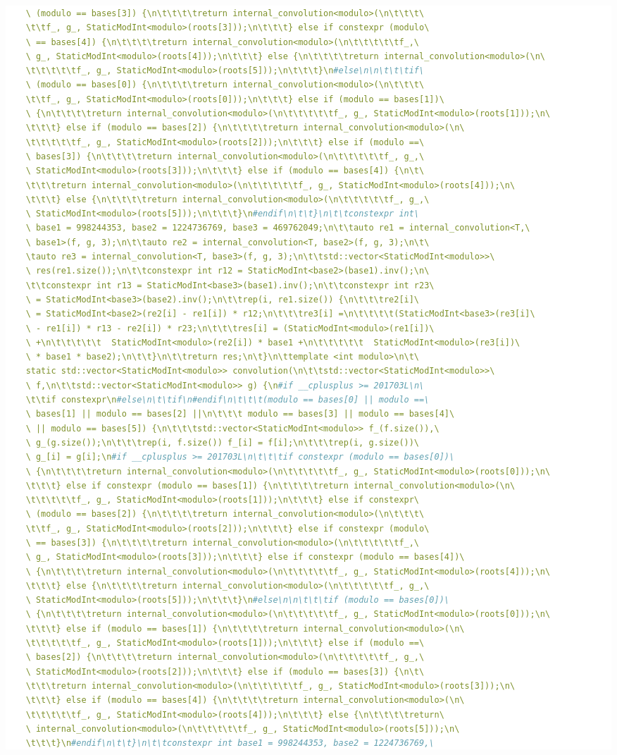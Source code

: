 ```yaml
    \ (modulo == bases[3]) {\n\t\t\t\treturn internal_convolution<modulo>(\n\t\t\t\
    \t\tf_, g_, StaticModInt<modulo>(roots[3]));\n\t\t\t} else if constexpr (modulo\
    \ == bases[4]) {\n\t\t\t\treturn internal_convolution<modulo>(\n\t\t\t\t\tf_,\
    \ g_, StaticModInt<modulo>(roots[4]));\n\t\t\t} else {\n\t\t\t\treturn internal_convolution<modulo>(\n\
    \t\t\t\t\tf_, g_, StaticModInt<modulo>(roots[5]));\n\t\t\t}\n#else\n\n\t\t\tif\
    \ (modulo == bases[0]) {\n\t\t\t\treturn internal_convolution<modulo>(\n\t\t\t\
    \t\tf_, g_, StaticModInt<modulo>(roots[0]));\n\t\t\t} else if (modulo == bases[1])\
    \ {\n\t\t\t\treturn internal_convolution<modulo>(\n\t\t\t\t\tf_, g_, StaticModInt<modulo>(roots[1]));\n\
    \t\t\t} else if (modulo == bases[2]) {\n\t\t\t\treturn internal_convolution<modulo>(\n\
    \t\t\t\t\tf_, g_, StaticModInt<modulo>(roots[2]));\n\t\t\t} else if (modulo ==\
    \ bases[3]) {\n\t\t\t\treturn internal_convolution<modulo>(\n\t\t\t\t\tf_, g_,\
    \ StaticModInt<modulo>(roots[3]));\n\t\t\t} else if (modulo == bases[4]) {\n\t\
    \t\t\treturn internal_convolution<modulo>(\n\t\t\t\t\tf_, g_, StaticModInt<modulo>(roots[4]));\n\
    \t\t\t} else {\n\t\t\t\treturn internal_convolution<modulo>(\n\t\t\t\t\tf_, g_,\
    \ StaticModInt<modulo>(roots[5]));\n\t\t\t}\n#endif\n\t\t}\n\t\tconstexpr int\
    \ base1 = 998244353, base2 = 1224736769, base3 = 469762049;\n\t\tauto re1 = internal_convolution<T,\
    \ base1>(f, g, 3);\n\t\tauto re2 = internal_convolution<T, base2>(f, g, 3);\n\t\
    \tauto re3 = internal_convolution<T, base3>(f, g, 3);\n\t\tstd::vector<StaticModInt<modulo>>\
    \ res(re1.size());\n\t\tconstexpr int r12 = StaticModInt<base2>(base1).inv();\n\
    \t\tconstexpr int r13 = StaticModInt<base3>(base1).inv();\n\t\tconstexpr int r23\
    \ = StaticModInt<base3>(base2).inv();\n\t\trep(i, re1.size()) {\n\t\t\tre2[i]\
    \ = StaticModInt<base2>(re2[i] - re1[i]) * r12;\n\t\t\tre3[i] =\n\t\t\t\t(StaticModInt<base3>(re3[i]\
    \ - re1[i]) * r13 - re2[i]) * r23;\n\t\t\tres[i] = (StaticModInt<modulo>(re1[i])\
    \ +\n\t\t\t\t\t  StaticModInt<modulo>(re2[i]) * base1 +\n\t\t\t\t\t  StaticModInt<modulo>(re3[i])\
    \ * base1 * base2);\n\t\t}\n\t\treturn res;\n\t}\n\ttemplate <int modulo>\n\t\
    static std::vector<StaticModInt<modulo>> convolution(\n\t\tstd::vector<StaticModInt<modulo>>\
    \ f,\n\t\tstd::vector<StaticModInt<modulo>> g) {\n#if __cplusplus >= 201703L\n\
    \t\tif constexpr\n#else\n\t\tif\n#endif\n\t\t\t(modulo == bases[0] || modulo ==\
    \ bases[1] || modulo == bases[2] ||\n\t\t\t modulo == bases[3] || modulo == bases[4]\
    \ || modulo == bases[5]) {\n\t\t\tstd::vector<StaticModInt<modulo>> f_(f.size()),\
    \ g_(g.size());\n\t\t\trep(i, f.size()) f_[i] = f[i];\n\t\t\trep(i, g.size())\
    \ g_[i] = g[i];\n#if __cplusplus >= 201703L\n\t\t\tif constexpr (modulo == bases[0])\
    \ {\n\t\t\t\treturn internal_convolution<modulo>(\n\t\t\t\t\tf_, g_, StaticModInt<modulo>(roots[0]));\n\
    \t\t\t} else if constexpr (modulo == bases[1]) {\n\t\t\t\treturn internal_convolution<modulo>(\n\
    \t\t\t\t\tf_, g_, StaticModInt<modulo>(roots[1]));\n\t\t\t} else if constexpr\
    \ (modulo == bases[2]) {\n\t\t\t\treturn internal_convolution<modulo>(\n\t\t\t\
    \t\tf_, g_, StaticModInt<modulo>(roots[2]));\n\t\t\t} else if constexpr (modulo\
    \ == bases[3]) {\n\t\t\t\treturn internal_convolution<modulo>(\n\t\t\t\t\tf_,\
    \ g_, StaticModInt<modulo>(roots[3]));\n\t\t\t} else if constexpr (modulo == bases[4])\
    \ {\n\t\t\t\treturn internal_convolution<modulo>(\n\t\t\t\t\tf_, g_, StaticModInt<modulo>(roots[4]));\n\
    \t\t\t} else {\n\t\t\t\treturn internal_convolution<modulo>(\n\t\t\t\t\tf_, g_,\
    \ StaticModInt<modulo>(roots[5]));\n\t\t\t}\n#else\n\n\t\t\tif (modulo == bases[0])\
    \ {\n\t\t\t\treturn internal_convolution<modulo>(\n\t\t\t\t\tf_, g_, StaticModInt<modulo>(roots[0]));\n\
    \t\t\t} else if (modulo == bases[1]) {\n\t\t\t\treturn internal_convolution<modulo>(\n\
    \t\t\t\t\tf_, g_, StaticModInt<modulo>(roots[1]));\n\t\t\t} else if (modulo ==\
    \ bases[2]) {\n\t\t\t\treturn internal_convolution<modulo>(\n\t\t\t\t\tf_, g_,\
    \ StaticModInt<modulo>(roots[2]));\n\t\t\t} else if (modulo == bases[3]) {\n\t\
    \t\t\treturn internal_convolution<modulo>(\n\t\t\t\t\tf_, g_, StaticModInt<modulo>(roots[3]));\n\
    \t\t\t} else if (modulo == bases[4]) {\n\t\t\t\treturn internal_convolution<modulo>(\n\
    \t\t\t\t\tf_, g_, StaticModInt<modulo>(roots[4]));\n\t\t\t} else {\n\t\t\t\treturn\
    \ internal_convolution<modulo>(\n\t\t\t\t\tf_, g_, StaticModInt<modulo>(roots[5]));\n\
    \t\t\t}\n#endif\n\t\t}\n\t\tconstexpr int base1 = 998244353, base2 = 1224736769,\
```